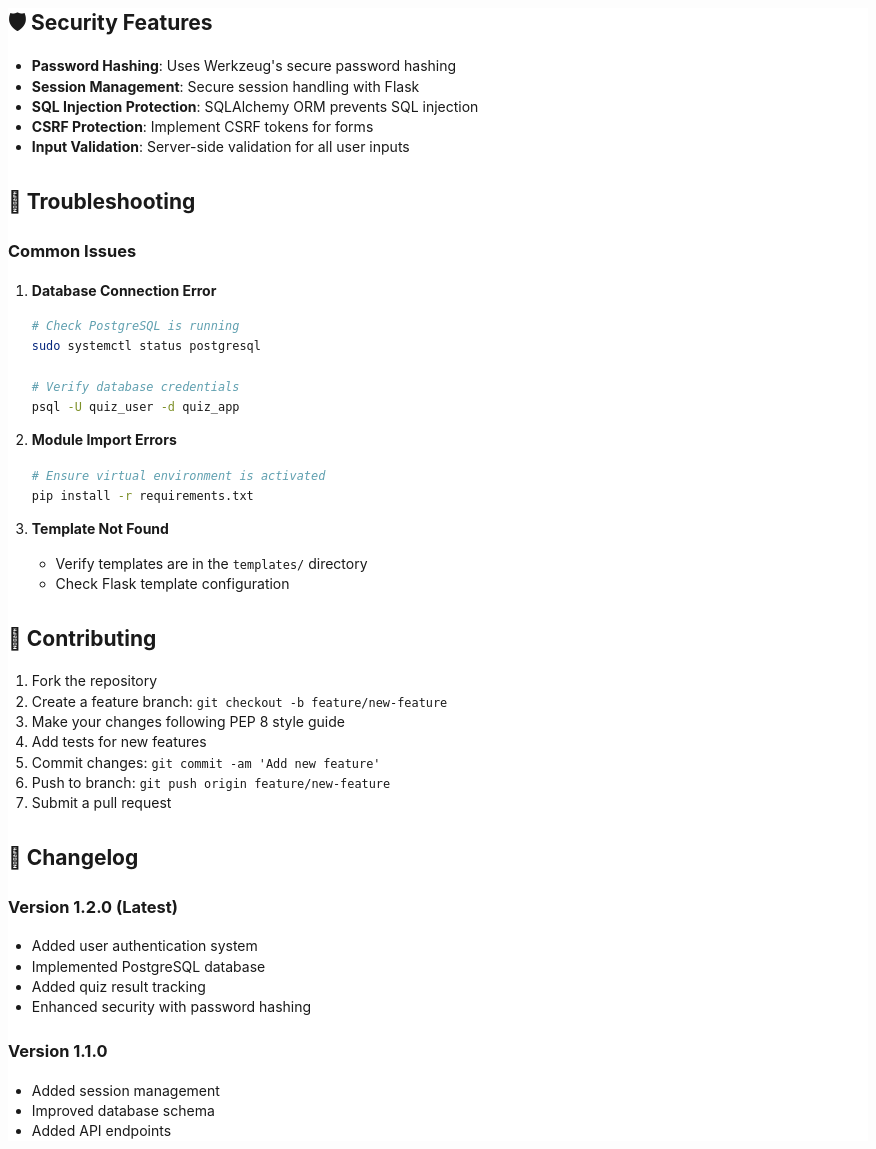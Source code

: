 ## 🛡️ Security Features

- **Password Hashing**: Uses Werkzeug's secure password hashing
- **Session Management**: Secure session handling with Flask
- **SQL Injection Protection**: SQLAlchemy ORM prevents SQL injection
- **CSRF Protection**: Implement CSRF tokens for forms
- **Input Validation**: Server-side validation for all user inputs

## 🐛 Troubleshooting

### Common Issues

1. **Database Connection Error**
   ```bash
   # Check PostgreSQL is running
   sudo systemctl status postgresql
   
   # Verify database credentials
   psql -U quiz_user -d quiz_app
   ```

2. **Module Import Errors**
   ```bash
   # Ensure virtual environment is activated
   pip install -r requirements.txt
   ```

3. **Template Not Found**
   - Verify templates are in the `templates/` directory
   - Check Flask template configuration

## 🤝 Contributing

1. Fork the repository
2. Create a feature branch: `git checkout -b feature/new-feature`
3. Make your changes following PEP 8 style guide
4. Add tests for new features
5. Commit changes: `git commit -am 'Add new feature'`
6. Push to branch: `git push origin feature/new-feature`
7. Submit a pull request

## 📝 Changelog

### Version 1.2.0 (Latest)
- Added user authentication system
- Implemented PostgreSQL database
- Added quiz result tracking
- Enhanced security with password hashing

### Version 1.1.0
- Added session management
- Improved database schema
- Added API endpoints
